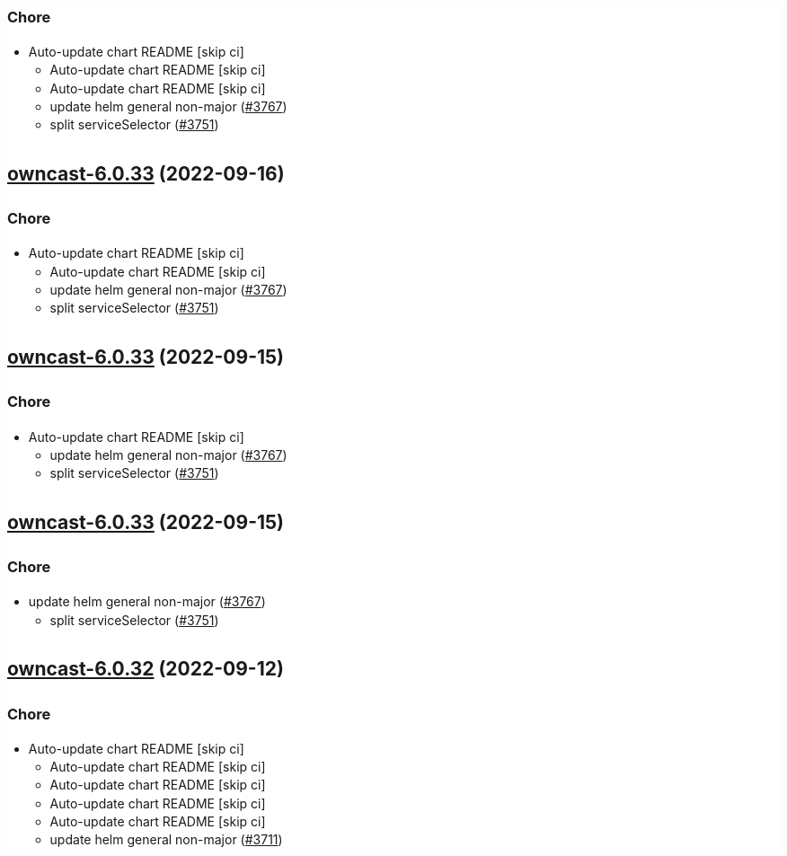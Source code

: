 ### Chore

- Auto-update chart README [skip ci]
  - Auto-update chart README [skip ci]
  - Auto-update chart README [skip ci]
  - update helm general non-major ([#3767](https://github.com/truecharts/charts/issues/3767))
  - split serviceSelector ([#3751](https://github.com/truecharts/charts/issues/3751))




## [owncast-6.0.33](https://github.com/truecharts/charts/compare/owncast-6.0.32...owncast-6.0.33) (2022-09-16)

### Chore

- Auto-update chart README [skip ci]
  - Auto-update chart README [skip ci]
  - update helm general non-major ([#3767](https://github.com/truecharts/charts/issues/3767))
  - split serviceSelector ([#3751](https://github.com/truecharts/charts/issues/3751))




## [owncast-6.0.33](https://github.com/truecharts/charts/compare/owncast-6.0.32...owncast-6.0.33) (2022-09-15)

### Chore

- Auto-update chart README [skip ci]
  - update helm general non-major ([#3767](https://github.com/truecharts/charts/issues/3767))
  - split serviceSelector ([#3751](https://github.com/truecharts/charts/issues/3751))




## [owncast-6.0.33](https://github.com/truecharts/charts/compare/owncast-6.0.32...owncast-6.0.33) (2022-09-15)

### Chore

- update helm general non-major ([#3767](https://github.com/truecharts/charts/issues/3767))
  - split serviceSelector ([#3751](https://github.com/truecharts/charts/issues/3751))




## [owncast-6.0.32](https://github.com/truecharts/charts/compare/owncast-6.0.31...owncast-6.0.32) (2022-09-12)

### Chore

- Auto-update chart README [skip ci]
  - Auto-update chart README [skip ci]
  - Auto-update chart README [skip ci]
  - Auto-update chart README [skip ci]
  - Auto-update chart README [skip ci]
  - update helm general non-major ([#3711](https://github.com/truecharts/charts/issues/3711))
